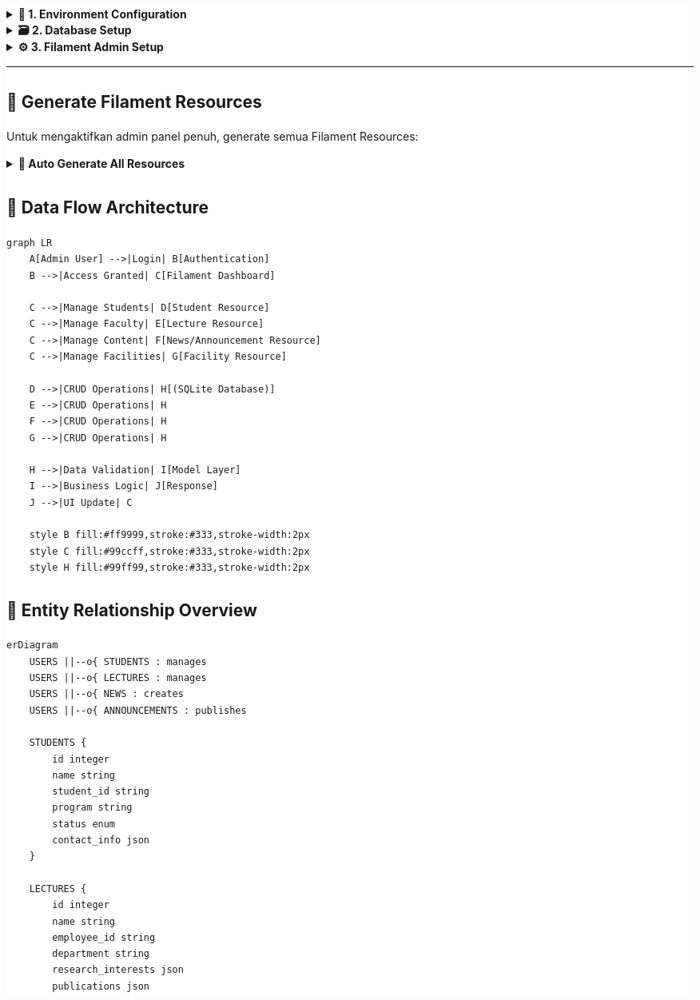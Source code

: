 <details><summary><strong>📁 1. Environment Configuration</strong></summary></details>

<details><summary><strong>🗃️ 2. Database Setup</strong></summary></details>

<details><summary><strong>⚙️ 3. Filament Admin Setup</strong></summary></details>

---

## 🎯 Generate Filament Resources

Untuk mengaktifkan admin panel penuh, generate semua Filament Resources:

<details><summary><strong>🚀 Auto Generate All Resources</strong></summary></details>

## 🔄 Data Flow Architecture

```mermaid
graph LR
    A[Admin User] -->|Login| B[Authentication]
    B -->|Access Granted| C[Filament Dashboard]

    C -->|Manage Students| D[Student Resource]
    C -->|Manage Faculty| E[Lecture Resource]
    C -->|Manage Content| F[News/Announcement Resource]
    C -->|Manage Facilities| G[Facility Resource]

    D -->|CRUD Operations| H[(SQLite Database)]
    E -->|CRUD Operations| H
    F -->|CRUD Operations| H
    G -->|CRUD Operations| H

    H -->|Data Validation| I[Model Layer]
    I -->|Business Logic| J[Response]
    J -->|UI Update| C

    style B fill:#ff9999,stroke:#333,stroke-width:2px
    style C fill:#99ccff,stroke:#333,stroke-width:2px
    style H fill:#99ff99,stroke:#333,stroke-width:2px
```

## 🏢 Entity Relationship Overview

```mermaid
erDiagram
    USERS ||--o{ STUDENTS : manages
    USERS ||--o{ LECTURES : manages
    USERS ||--o{ NEWS : creates
    USERS ||--o{ ANNOUNCEMENTS : publishes

    STUDENTS {
        id integer
        name string
        student_id string
        program string
        status enum
        contact_info json
    }

    LECTURES {
        id integer
        name string
        employee_id string
        department string
        research_interests json
        publications json
```